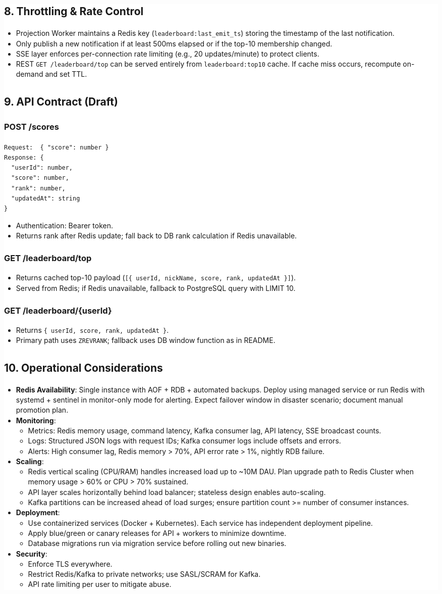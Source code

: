 ## 8. Throttling & Rate Control
- Projection Worker maintains a Redis key (`leaderboard:last_emit_ts`) storing the timestamp of the last notification.
- Only publish a new notification if at least 500ms elapsed or if the top-10 membership changed.
- SSE layer enforces per-connection rate limiting (e.g., 20 updates/minute) to protect clients.
- REST `GET /leaderboard/top` can be served entirely from `leaderboard:top10` cache. If cache miss occurs, recompute on-demand and set TTL.

## 9. API Contract (Draft)
### POST /scores
```
Request:  { "score": number }
Response: {
  "userId": number,
  "score": number,
  "rank": number,
  "updatedAt": string
}
```
- Authentication: Bearer token.
- Returns rank after Redis update; fall back to DB rank calculation if Redis unavailable.

### GET /leaderboard/top
- Returns cached top-10 payload (`[{ userId, nickName, score, rank, updatedAt }]`).
- Served from Redis; if Redis unavailable, fallback to PostgreSQL query with LIMIT 10.

### GET /leaderboard/{userId}
- Returns `{ userId, score, rank, updatedAt }`.
- Primary path uses `ZREVRANK`; fallback uses DB window function as in README.

## 10. Operational Considerations
- **Redis Availability**: Single instance with AOF + RDB + automated backups. Deploy using managed service or run Redis with systemd + sentinel in monitor-only mode for alerting. Expect failover window in disaster scenario; document manual promotion plan.
- **Monitoring**:
  - Metrics: Redis memory usage, command latency, Kafka consumer lag, API latency, SSE broadcast counts.
  - Logs: Structured JSON logs with request IDs; Kafka consumer logs include offsets and errors.
  - Alerts: High consumer lag, Redis memory > 70%, API error rate > 1%, nightly RDB failure.
- **Scaling**:
  - Redis vertical scaling (CPU/RAM) handles increased load up to ~10M DAU. Plan upgrade path to Redis Cluster when memory usage > 60% or CPU > 70% sustained.
  - API layer scales horizontally behind load balancer; stateless design enables auto-scaling.
  - Kafka partitions can be increased ahead of load surges; ensure partition count >= number of consumer instances.
- **Deployment**:
  - Use containerized services (Docker + Kubernetes). Each service has independent deployment pipeline.
  - Apply blue/green or canary releases for API + workers to minimize downtime.
  - Database migrations run via migration service before rolling out new binaries.
- **Security**:
  - Enforce TLS everywhere.
  - Restrict Redis/Kafka to private networks; use SASL/SCRAM for Kafka.
  - API rate limiting per user to mitigate abuse.

